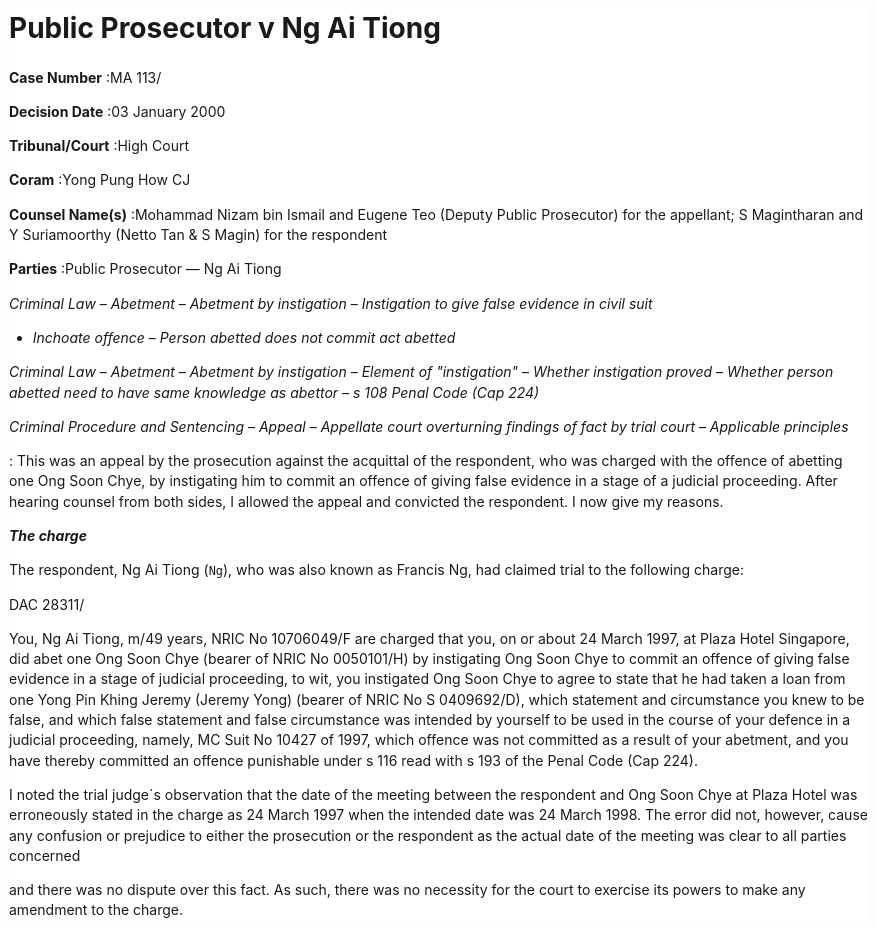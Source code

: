 # Public Prosecutor v Ng Ai Tiong 



**Case Number** :MA 113/ 

**Decision Date** :03 January 2000 

**Tribunal/Court** :High Court 

**Coram** :Yong Pung How CJ 

**Counsel Name(s)** :Mohammad Nizam bin Ismail and Eugene Teo (Deputy Public Prosecutor) for the appellant; S Magintharan and Y Suriamoorthy (Netto Tan & S Magin) for the respondent 

**Parties** :Public Prosecutor — Ng Ai Tiong 

_Criminal Law_ – _Abetment_ – _Abetment by instigation_ – _Instigation to give false evidence in civil suit_ 

- _Inchoate offence_ – _Person abetted does not commit act abetted_ 

_Criminal Law_ – _Abetment_ – _Abetment by instigation_ – _Element of "instigation"_ – _Whether instigation proved_ – _Whether person abetted need to have same knowledge as abettor_ – _s 108 Penal Code (Cap 224)_ 

_Criminal Procedure and Sentencing_ – _Appeal_ – _Appellate court overturning findings of fact by trial court_ – _Applicable principles_ 

: This was an appeal by the prosecution against the acquittal of the respondent, who was charged with the offence of abetting one Ong Soon Chye, by instigating him to commit an offence of giving false evidence in a stage of a judicial proceeding. After hearing counsel from both sides, I allowed the appeal and convicted the respondent. I now give my reasons. 

**_The charge_** 

The respondent, Ng Ai Tiong (`Ng`), who was also known as Francis Ng, had claimed trial to the following charge: 

 DAC 28311/ 

 You, Ng Ai Tiong, m/49 years, NRIC No 10706049/F are charged that you, on or about 24 March 1997, at Plaza Hotel Singapore, did abet one Ong Soon Chye (bearer of NRIC No 0050101/H) by instigating Ong Soon Chye to commit an offence of giving false evidence in a stage of judicial proceeding, to wit, you instigated Ong Soon Chye to agree to state that he had taken a loan from one Yong Pin Khing Jeremy (Jeremy Yong) (bearer of NRIC No S 0409692/D), which statement and circumstance you knew to be false, and which false statement and false circumstance was intended by yourself to be used in the course of your defence in a judicial proceeding, namely, MC Suit No 10427 of 1997, which offence was not committed as a result of your abetment, and you have thereby committed an offence punishable under s 116 read with s 193 of the Penal Code (Cap 224). 

I noted the trial judge`s observation that the date of the meeting between the respondent and Ong Soon Chye at Plaza Hotel was erroneously stated in the charge as 24 March 1997 when the intended date was 24 March 1998. The error did not, however, cause any confusion or prejudice to either the prosecution or the respondent as the actual date of the meeting was clear to all parties concerned 


and there was no dispute over this fact. As such, there was no necessity for the court to exercise its powers to make any amendment to the charge. 
